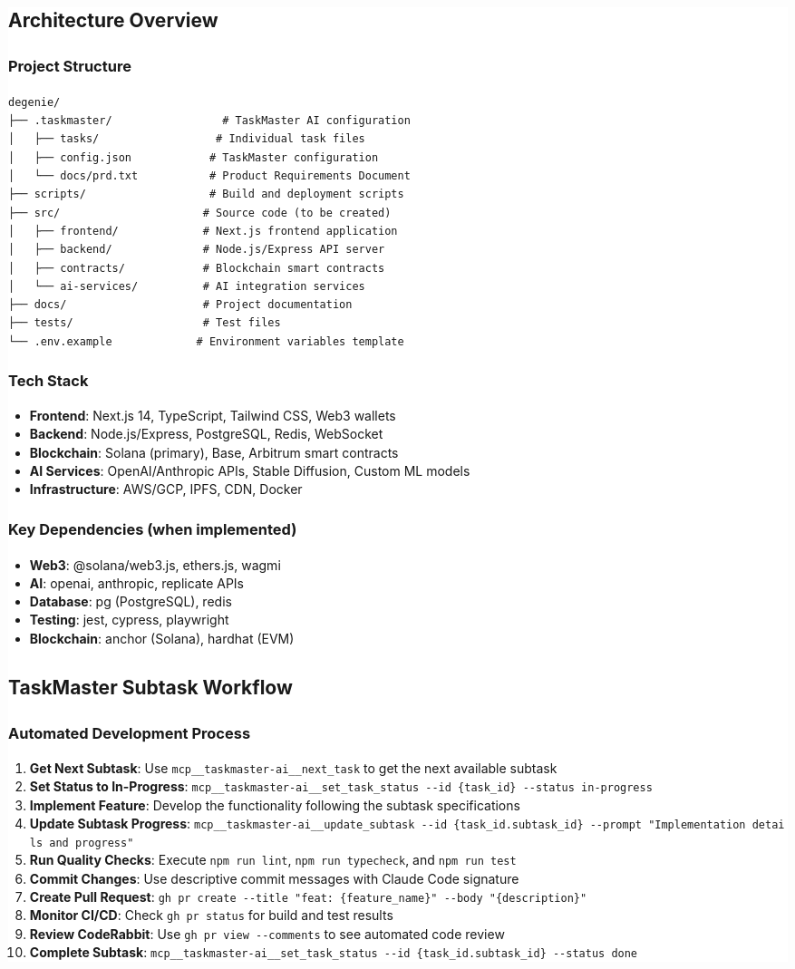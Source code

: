## Architecture Overview

### Project Structure
```
degenie/
├── .taskmaster/                 # TaskMaster AI configuration
│   ├── tasks/                  # Individual task files
│   ├── config.json            # TaskMaster configuration
│   └── docs/prd.txt           # Product Requirements Document
├── scripts/                   # Build and deployment scripts
├── src/                      # Source code (to be created)
│   ├── frontend/             # Next.js frontend application
│   ├── backend/              # Node.js/Express API server
│   ├── contracts/            # Blockchain smart contracts
│   └── ai-services/          # AI integration services
├── docs/                     # Project documentation
├── tests/                    # Test files
└── .env.example             # Environment variables template
```

### Tech Stack
- **Frontend**: Next.js 14, TypeScript, Tailwind CSS, Web3 wallets
- **Backend**: Node.js/Express, PostgreSQL, Redis, WebSocket
- **Blockchain**: Solana (primary), Base, Arbitrum smart contracts
- **AI Services**: OpenAI/Anthropic APIs, Stable Diffusion, Custom ML models
- **Infrastructure**: AWS/GCP, IPFS, CDN, Docker

### Key Dependencies (when implemented)
- **Web3**: @solana/web3.js, ethers.js, wagmi
- **AI**: openai, anthropic, replicate APIs
- **Database**: pg (PostgreSQL), redis
- **Testing**: jest, cypress, playwright
- **Blockchain**: anchor (Solana), hardhat (EVM)

## TaskMaster Subtask Workflow

### Automated Development Process
1. **Get Next Subtask**: Use `mcp__taskmaster-ai__next_task` to get the next available subtask
2. **Set Status to In-Progress**: `mcp__taskmaster-ai__set_task_status --id {task_id} --status in-progress`
3. **Implement Feature**: Develop the functionality following the subtask specifications
4. **Update Subtask Progress**: `mcp__taskmaster-ai__update_subtask --id {task_id.subtask_id} --prompt "Implementation details and progress"`
5. **Run Quality Checks**: Execute `npm run lint`, `npm run typecheck`, and `npm run test`
6. **Commit Changes**: Use descriptive commit messages with Claude Code signature
7. **Create Pull Request**: `gh pr create --title "feat: {feature_name}" --body "{description}"`
8. **Monitor CI/CD**: Check `gh pr status` for build and test results
9. **Review CodeRabbit**: Use `gh pr view --comments` to see automated code review
10. **Complete Subtask**: `mcp__taskmaster-ai__set_task_status --id {task_id.subtask_id} --status done`
